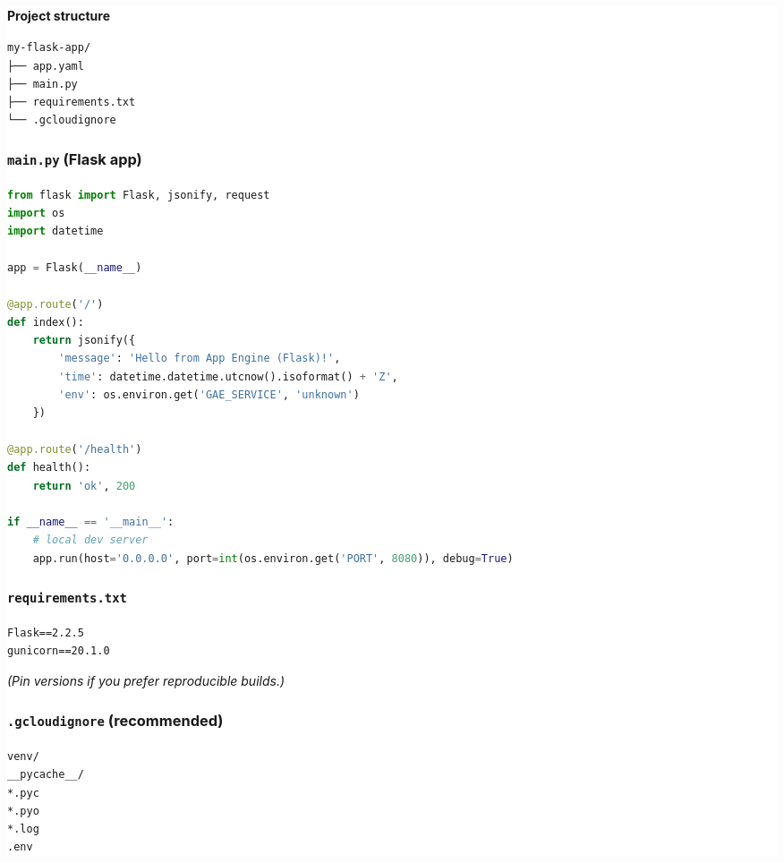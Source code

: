 **Project structure**

```
my-flask-app/
├── app.yaml
├── main.py
├── requirements.txt
└── .gcloudignore
```

### `main.py` (Flask app)

```python
from flask import Flask, jsonify, request
import os
import datetime

app = Flask(__name__)

@app.route('/')
def index():
    return jsonify({
        'message': 'Hello from App Engine (Flask)!',
        'time': datetime.datetime.utcnow().isoformat() + 'Z',
        'env': os.environ.get('GAE_SERVICE', 'unknown')
    })

@app.route('/health')
def health():
    return 'ok', 200

if __name__ == '__main__':
    # local dev server
    app.run(host='0.0.0.0', port=int(os.environ.get('PORT', 8080)), debug=True)
```

### `requirements.txt`

```
Flask==2.2.5
gunicorn==20.1.0
```

*(Pin versions if you prefer reproducible builds.)*

### `.gcloudignore` (recommended)

```
venv/
__pycache__/
*.pyc
*.pyo
*.log
.env
```
